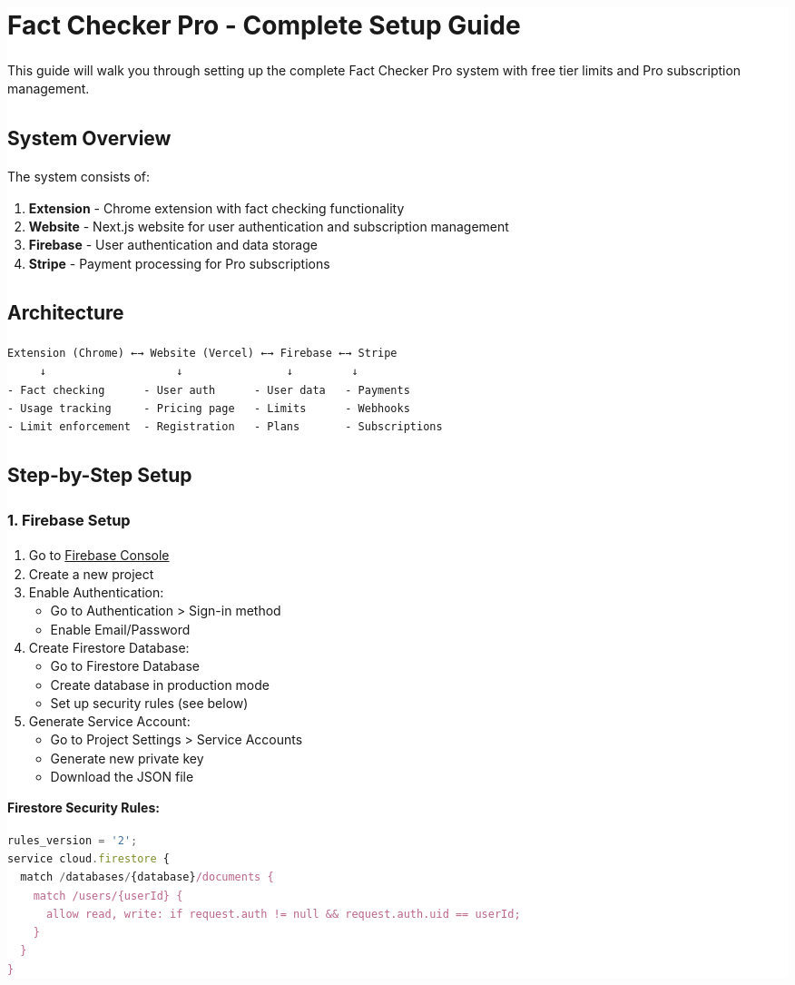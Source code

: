 # Fact Checker Pro - Complete Setup Guide

This guide will walk you through setting up the complete Fact Checker Pro system with free tier limits and Pro subscription management.

## System Overview

The system consists of:
1. **Extension** - Chrome extension with fact checking functionality
2. **Website** - Next.js website for user authentication and subscription management
3. **Firebase** - User authentication and data storage
4. **Stripe** - Payment processing for Pro subscriptions

## Architecture

```
Extension (Chrome) ←→ Website (Vercel) ←→ Firebase ←→ Stripe
     ↓                    ↓                ↓         ↓
- Fact checking      - User auth      - User data   - Payments
- Usage tracking     - Pricing page   - Limits      - Webhooks
- Limit enforcement  - Registration   - Plans       - Subscriptions
```

## Step-by-Step Setup

### 1. Firebase Setup

1. Go to [Firebase Console](https://console.firebase.google.com)
2. Create a new project
3. Enable Authentication:
   - Go to Authentication > Sign-in method
   - Enable Email/Password
4. Create Firestore Database:
   - Go to Firestore Database
   - Create database in production mode
   - Set up security rules (see below)
5. Generate Service Account:
   - Go to Project Settings > Service Accounts
   - Generate new private key
   - Download the JSON file

**Firestore Security Rules:**
```javascript
rules_version = '2';
service cloud.firestore {
  match /databases/{database}/documents {
    match /users/{userId} {
      allow read, write: if request.auth != null && request.auth.uid == userId;
    }
  }
}
```
